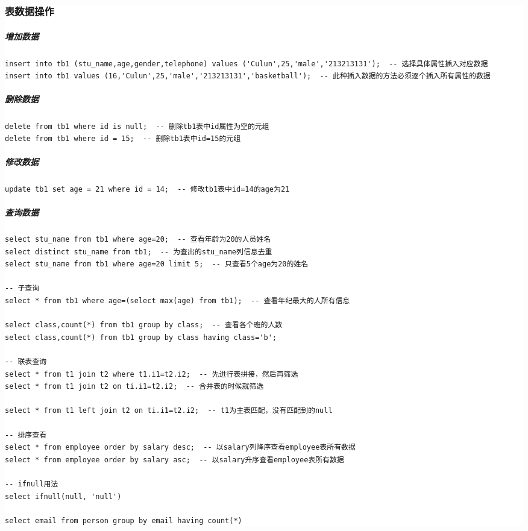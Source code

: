 

<h3>表数据操作</h3>

<h5>增加数据</h5>

```mysql
insert into tb1 (stu_name,age,gender,telephone) values ('Culun',25,'male','213213131');  -- 选择具体属性插入对应数据
insert into tb1 values (16,'Culun',25,'male','213213131','basketball');  -- 此种插入数据的方法必须逐个插入所有属性的数据
```



<h5>删除数据</h5>

```mysql
delete from tb1 where id is null;  -- 删除tb1表中id属性为空的元组
delete from tb1 where id = 15;  -- 删除tb1表中id=15的元组
```



<h5>修改数据</h5>

```mysql
update tb1 set age = 21 where id = 14;  -- 修改tb1表中id=14的age为21
```



<h5>查询数据</h5>

```mysql
select stu_name from tb1 where age=20;  -- 查看年龄为20的人员姓名
select distinct stu_name from tb1;  -- 为查出的stu_name列信息去重  
select stu_name from tb1 where age=20 limit 5;  -- 只查看5个age为20的姓名

-- 子查询
select * from tb1 where age=(select max(age) from tb1);  -- 查看年纪最大的人所有信息

select class,count(*) from tb1 group by class;  -- 查看各个班的人数
select class,count(*) from tb1 group by class having class='b';

-- 联表查询
select * from t1 join t2 where t1.i1=t2.i2;  -- 先进行表拼接，然后再筛选
select * from t1 join t2 on ti.i1=t2.i2;  -- 合并表的时候就筛选

select * from t1 left join t2 on ti.i1=t2.i2;  -- t1为主表匹配，没有匹配到的null

-- 排序查看
select * from employee order by salary desc;  -- 以salary列降序查看employee表所有数据
select * from employee order by salary asc;  -- 以salary升序查看employee表所有数据

-- ifnull用法
select ifnull(null, 'null')

select email from person group by email having count(*)
```
